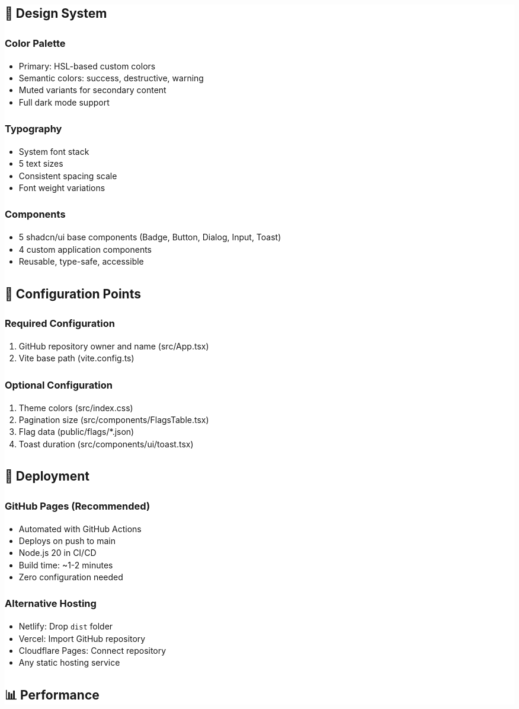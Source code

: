 ## 🎨 Design System

### Color Palette
- Primary: HSL-based custom colors
- Semantic colors: success, destructive, warning
- Muted variants for secondary content
- Full dark mode support

### Typography
- System font stack
- 5 text sizes
- Consistent spacing scale
- Font weight variations

### Components
- 5 shadcn/ui base components (Badge, Button, Dialog, Input, Toast)
- 4 custom application components
- Reusable, type-safe, accessible

## 🔧 Configuration Points

### Required Configuration
1. GitHub repository owner and name (src/App.tsx)
2. Vite base path (vite.config.ts)

### Optional Configuration
1. Theme colors (src/index.css)
2. Pagination size (src/components/FlagsTable.tsx)
3. Flag data (public/flags/*.json)
4. Toast duration (src/components/ui/toast.tsx)

## 🚀 Deployment

### GitHub Pages (Recommended)
- Automated with GitHub Actions
- Deploys on push to main
- Node.js 20 in CI/CD
- Build time: ~1-2 minutes
- Zero configuration needed

### Alternative Hosting
- Netlify: Drop `dist` folder
- Vercel: Import GitHub repository
- Cloudflare Pages: Connect repository
- Any static hosting service

## 📊 Performance

